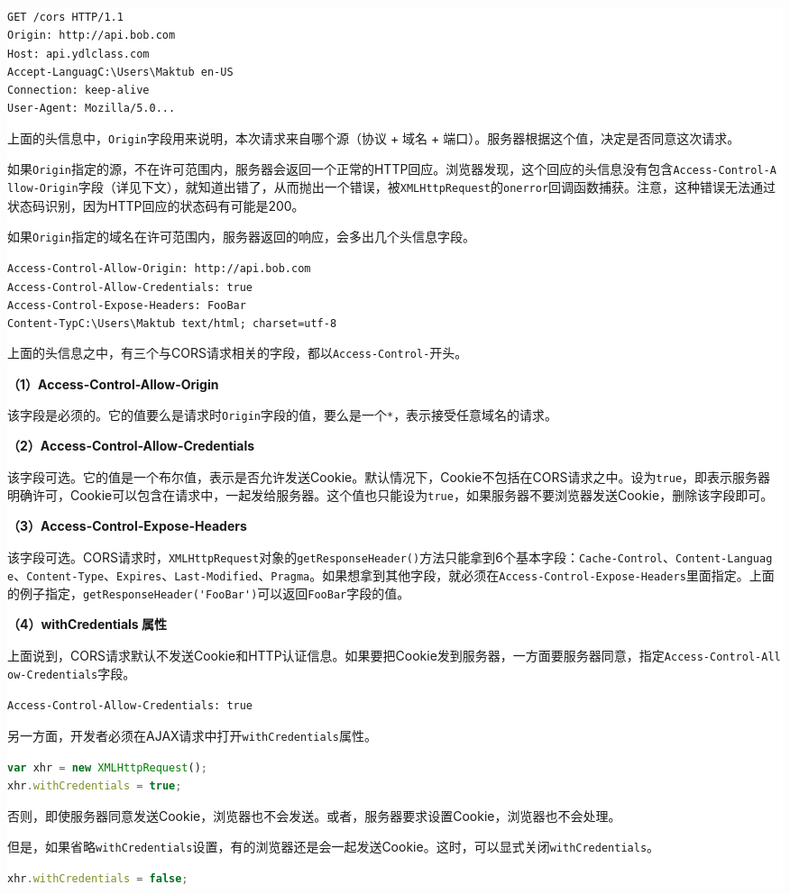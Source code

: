 ```http
GET /cors HTTP/1.1
Origin: http://api.bob.com
Host: api.ydlclass.com
Accept-LanguagC:\Users\Maktub en-US
Connection: keep-alive
User-Agent: Mozilla/5.0...
```

上面的头信息中，`Origin`字段用来说明，本次请求来自哪个源（协议 + 域名 + 端口）。服务器根据这个值，决定是否同意这次请求。

如果`Origin`指定的源，不在许可范围内，服务器会返回一个正常的HTTP回应。浏览器发现，这个回应的头信息没有包含`Access-Control-Allow-Origin`字段（详见下文），就知道出错了，从而抛出一个错误，被`XMLHttpRequest`的`onerror`回调函数捕获。注意，这种错误无法通过状态码识别，因为HTTP回应的状态码有可能是200。

如果`Origin`指定的域名在许可范围内，服务器返回的响应，会多出几个头信息字段。

```http
Access-Control-Allow-Origin: http://api.bob.com
Access-Control-Allow-Credentials: true
Access-Control-Expose-Headers: FooBar
Content-TypC:\Users\Maktub text/html; charset=utf-8
```

上面的头信息之中，有三个与CORS请求相关的字段，都以`Access-Control-`开头。

**（1）Access-Control-Allow-Origin**

该字段是必须的。它的值要么是请求时`Origin`字段的值，要么是一个`*`，表示接受任意域名的请求。

**（2）Access-Control-Allow-Credentials**

该字段可选。它的值是一个布尔值，表示是否允许发送Cookie。默认情况下，Cookie不包括在CORS请求之中。设为`true`，即表示服务器明确许可，Cookie可以包含在请求中，一起发给服务器。这个值也只能设为`true`，如果服务器不要浏览器发送Cookie，删除该字段即可。

**（3）Access-Control-Expose-Headers**

该字段可选。CORS请求时，`XMLHttpRequest`对象的`getResponseHeader()`方法只能拿到6个基本字段：`Cache-Control`、`Content-Language`、`Content-Type`、`Expires`、`Last-Modified`、`Pragma`。如果想拿到其他字段，就必须在`Access-Control-Expose-Headers`里面指定。上面的例子指定，`getResponseHeader('FooBar')`可以返回`FooBar`字段的值。

**（4）withCredentials 属性**

上面说到，CORS请求默认不发送Cookie和HTTP认证信息。如果要把Cookie发到服务器，一方面要服务器同意，指定`Access-Control-Allow-Credentials`字段。

```http
Access-Control-Allow-Credentials: true
```

另一方面，开发者必须在AJAX请求中打开`withCredentials`属性。

```javascript
var xhr = new XMLHttpRequest();
xhr.withCredentials = true;
```

否则，即使服务器同意发送Cookie，浏览器也不会发送。或者，服务器要求设置Cookie，浏览器也不会处理。

但是，如果省略`withCredentials`设置，有的浏览器还是会一起发送Cookie。这时，可以显式关闭`withCredentials`。

```javascript
xhr.withCredentials = false;
```
